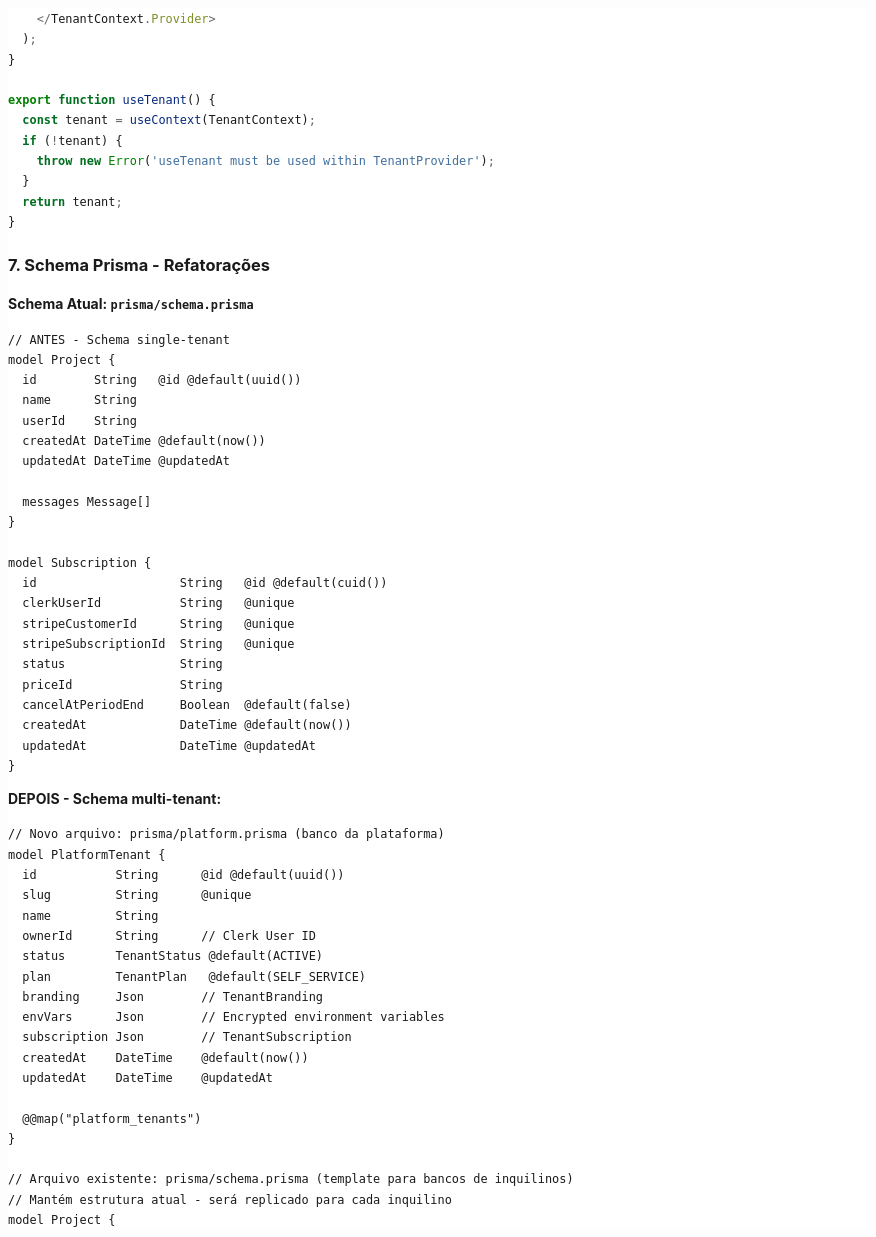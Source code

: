 ```typescript
    </TenantContext.Provider>
  );
}

export function useTenant() {
  const tenant = useContext(TenantContext);
  if (!tenant) {
    throw new Error('useTenant must be used within TenantProvider');
  }
  return tenant;
}
```

### 7. Schema Prisma - Refatorações

**Schema Atual: `prisma/schema.prisma`**

```prisma
// ANTES - Schema single-tenant
model Project {
  id        String   @id @default(uuid())
  name      String
  userId    String
  createdAt DateTime @default(now())
  updatedAt DateTime @updatedAt

  messages Message[]
}

model Subscription {
  id                    String   @id @default(cuid())
  clerkUserId           String   @unique
  stripeCustomerId      String   @unique
  stripeSubscriptionId  String   @unique
  status                String
  priceId               String
  cancelAtPeriodEnd     Boolean  @default(false)
  createdAt             DateTime @default(now())
  updatedAt             DateTime @updatedAt
}
```

**DEPOIS - Schema multi-tenant:**

```prisma
// Novo arquivo: prisma/platform.prisma (banco da plataforma)
model PlatformTenant {
  id           String      @id @default(uuid())
  slug         String      @unique
  name         String
  ownerId      String      // Clerk User ID
  status       TenantStatus @default(ACTIVE)
  plan         TenantPlan   @default(SELF_SERVICE)
  branding     Json        // TenantBranding
  envVars      Json        // Encrypted environment variables
  subscription Json        // TenantSubscription
  createdAt    DateTime    @default(now())
  updatedAt    DateTime    @updatedAt

  @@map("platform_tenants")
}

// Arquivo existente: prisma/schema.prisma (template para bancos de inquilinos)
// Mantém estrutura atual - será replicado para cada inquilino
model Project {
```